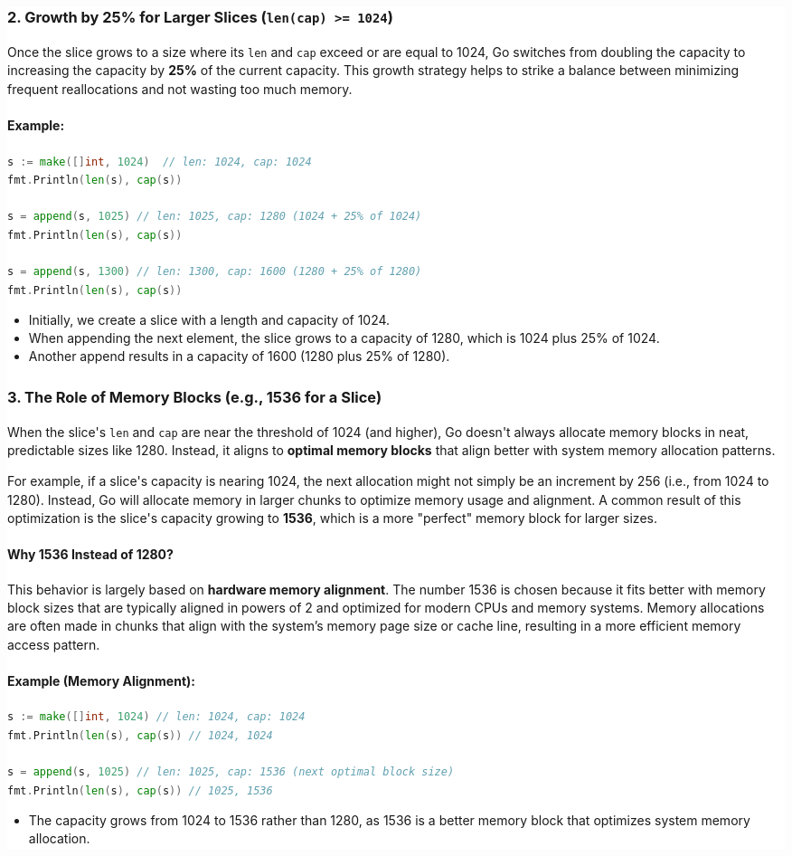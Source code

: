 ### 2. Growth by 25% for Larger Slices (`len(cap) >= 1024`)

Once the slice grows to a size where its `len` and `cap` exceed or are equal to 1024, Go switches from doubling the capacity to increasing the capacity by **25%** of the current capacity. This growth strategy helps to strike a balance between minimizing frequent reallocations and not wasting too much memory.

#### Example:

```go
s := make([]int, 1024)  // len: 1024, cap: 1024
fmt.Println(len(s), cap(s))

s = append(s, 1025) // len: 1025, cap: 1280 (1024 + 25% of 1024)
fmt.Println(len(s), cap(s))

s = append(s, 1300) // len: 1300, cap: 1600 (1280 + 25% of 1280)
fmt.Println(len(s), cap(s))
```

- Initially, we create a slice with a length and capacity of 1024.
- When appending the next element, the slice grows to a capacity of 1280, which is 1024 plus 25% of 1024.
- Another append results in a capacity of 1600 (1280 plus 25% of 1280).

### 3. The Role of Memory Blocks (e.g., 1536 for a Slice)

When the slice's `len` and `cap` are near the threshold of 1024 (and higher), Go doesn't always allocate memory blocks in neat, predictable sizes like 1280. Instead, it aligns to **optimal memory blocks** that align better with system memory allocation patterns.

For example, if a slice's capacity is nearing 1024, the next allocation might not simply be an increment by 256 (i.e., from 1024 to 1280). Instead, Go will allocate memory in larger chunks to optimize memory usage and alignment. A common result of this optimization is the slice's capacity growing to **1536**, which is a more "perfect" memory block for larger sizes.

#### Why 1536 Instead of 1280?

This behavior is largely based on **hardware memory alignment**. The number 1536 is chosen because it fits better with memory block sizes that are typically aligned in powers of 2 and optimized for modern CPUs and memory systems. Memory allocations are often made in chunks that align with the system’s memory page size or cache line, resulting in a more efficient memory access pattern.

#### Example (Memory Alignment):

```go
s := make([]int, 1024) // len: 1024, cap: 1024
fmt.Println(len(s), cap(s)) // 1024, 1024

s = append(s, 1025) // len: 1025, cap: 1536 (next optimal block size)
fmt.Println(len(s), cap(s)) // 1025, 1536
```

- The capacity grows from 1024 to 1536 rather than 1280, as 1536 is a better memory block that optimizes system memory allocation.
